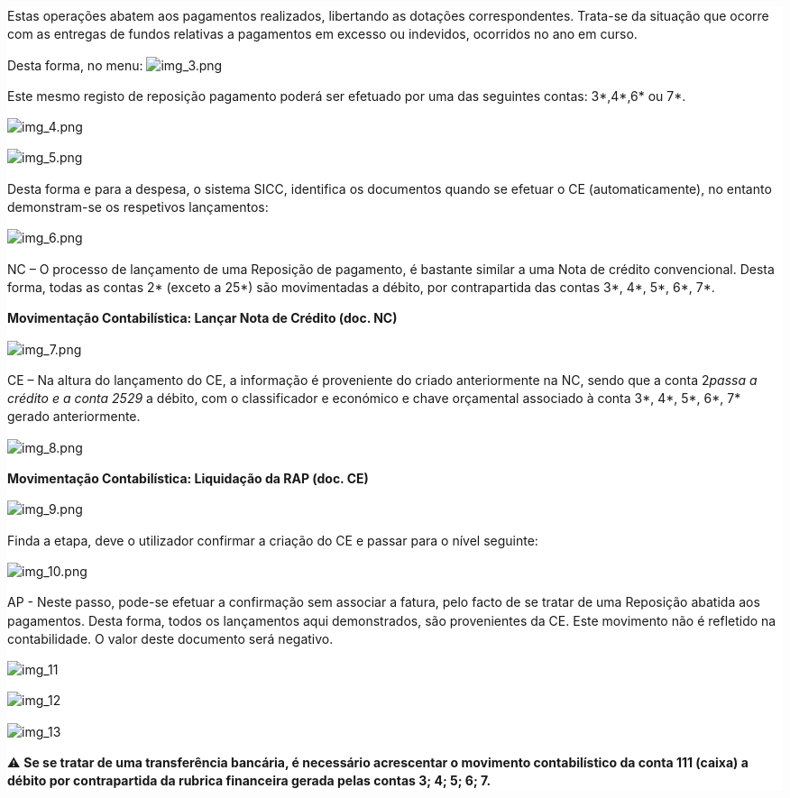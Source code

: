 
Estas operações abatem aos pagamentos realizados, libertando as dotações correspondentes. Trata-se da situação que ocorre com as entregas de fundos relativas a pagamentos em excesso ou indevidos, ocorridos no ano em curso.

Desta forma, no menu:
![img_3.png](Ficheiros_de_suporte/Reposicao_Pagamentos_Cobrancas/img_3.png)

Este mesmo registo de reposição pagamento poderá ser efetuado por uma das seguintes contas: 3*,4*,6* ou 7*.

![img_4.png](Ficheiros_de_suporte/Reposicao_Pagamentos_Cobrancas/img_4.png)

![img_5.png](Ficheiros_de_suporte/Reposicao_Pagamentos_Cobrancas/img_5.png)

Desta forma e para a despesa, o sistema SICC, identifica os documentos quando se efetuar o CE (automaticamente), no entanto demonstram-se os respetivos lançamentos:

![img_6.png](Ficheiros_de_suporte/Reposicao_Pagamentos_Cobrancas/img_6.png)

NC – O processo de lançamento de uma Reposição de pagamento, é bastante similar a uma Nota de crédito convencional. Desta forma, todas as contas 2* (exceto a 25*) são movimentadas a débito, por contrapartida das contas 3*, 4*, 5*, 6*, 7*.

**Movimentação Contabilística: Lançar Nota de Crédito (doc. NC)**

![img_7.png](Ficheiros_de_suporte/Reposicao_Pagamentos_Cobrancas/img_7.png)

CE – Na altura do lançamento do CE, a informação é proveniente do criado anteriormente na NC, sendo que a conta 2*passa a crédito e a conta 2529* a débito, com o classificador e económico e chave orçamental associado à conta 3*, 4*, 5*, 6*, 7* gerado anteriormente.

![img_8.png](Ficheiros_de_suporte/Reposicao_Pagamentos_Cobrancas/img_8.png)

**Movimentação Contabilística: Liquidação da RAP (doc. CE)**

![img_9.png](Ficheiros_de_suporte/Reposicao_Pagamentos_Cobrancas/img_9.png)

Finda a etapa, deve o utilizador confirmar a criação do CE e passar para o nível seguinte:

![img_10.png](Ficheiros_de_suporte/Reposicao_Pagamentos_Cobrancas/img_10.png)

AP - Neste passo, pode-se efetuar a confirmação sem associar a fatura, pelo facto de se tratar de uma Reposição abatida aos pagamentos. Desta forma, todos os lançamentos aqui demonstrados, são provenientes da CE. Este movimento não é refletido na contabilidade. O valor deste documento será negativo.

![img_11](Ficheiros_de_suporte/Reposicao_Pagamentos_Cobrancas/img_11.png)

![img_12](Ficheiros_de_suporte/Reposicao_Pagamentos_Cobrancas/img_12.png)

![img_13](Ficheiros_de_suporte/Reposicao_Pagamentos_Cobrancas/img_13.png)

:warning: __Se se tratar de uma transferência bancária, é necessário acrescentar o movimento contabilístico da conta 111 (caixa) a débito por contrapartida da rubrica financeira gerada pelas contas 3; 4; 5; 6; 7.__
